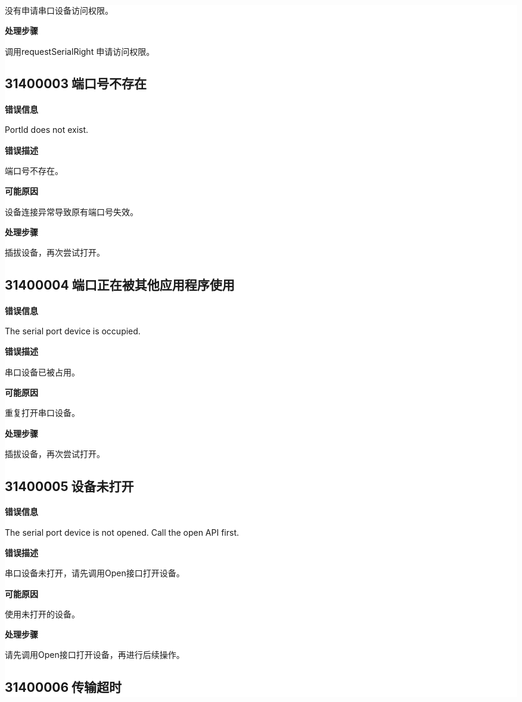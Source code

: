没有申请串口设备访问权限。

**处理步骤**

调用requestSerialRight 申请访问权限。

## 31400003 端口号不存在

**错误信息**

PortId does not exist.

**错误描述**

端口号不存在。

**可能原因**

设备连接异常导致原有端口号失效。

**处理步骤**

插拔设备，再次尝试打开。

## 31400004 端口正在被其他应用程序使用

**错误信息**

The serial port device is occupied.

**错误描述**

串口设备已被占用。

**可能原因**

重复打开串口设备。

**处理步骤**

插拔设备，再次尝试打开。

## 31400005 设备未打开

**错误信息**

The serial port device is not opened. Call the open API first.

**错误描述**

串口设备未打开，请先调用Open接口打开设备。

**可能原因**

使用未打开的设备。

**处理步骤**

请先调用Open接口打开设备，再进行后续操作。

## 31400006 传输超时
